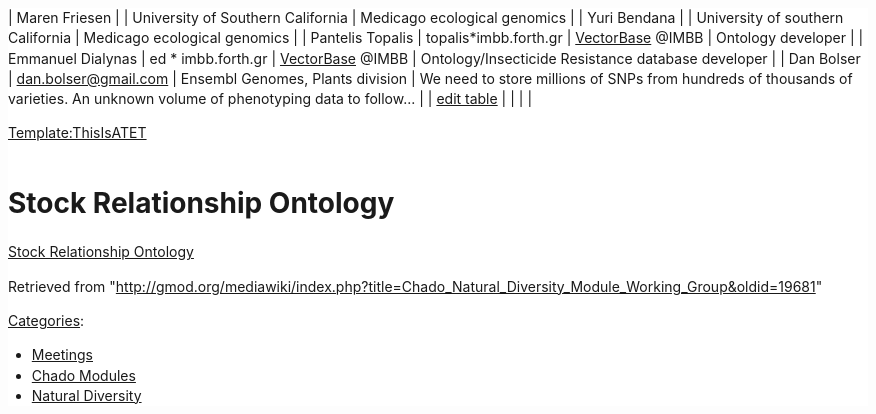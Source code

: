 | Maren Friesen |  | University of Southern California | Medicago ecological genomics |
| Yuri Bendana |  | University of southern California | Medicago ecological genomics |
| Pantelis Topalis | topalis\*imbb.forth.gr | <a href="http://vectorbase.org" class="external text"
rel="nofollow">VectorBase</a> @IMBB | Ontology developer |
| Emmanuel Dialynas | ed \* imbb.forth.gr | <a href="http://vectorbase.org" class="external text"
rel="nofollow">VectorBase</a> @IMBB | Ontology/Insecticide Resistance database developer |
| Dan Bolser | dan.bolser@gmail.com | Ensembl Genomes, Plants division | We need to store millions of SNPs from hundreds of thousands of varieties. An unknown volume of phenotyping data to follow... |
| <a
href="http://gmod.org/mediawiki?title=Special:TableEdit&amp;id=90f302545d6d2678756d3936319fd651.1541.T4b2076aa353c3&amp;page=1541&amp;pagename=Chado_Natural_Diversity_Module_Working_Group&amp;type=0&amp;template="
class="external text" rel="nofollow">edit table</a> |  |  |  |

<a
href="http://gmod.org/mediawiki/index.php?title=Template:ThisIsATET&amp;action=edit&amp;redlink=1"
class="new"
title="Template:ThisIsATET (page does not exist)">Template:ThisIsATET</a>

# <span id="Stock_Relationship_Ontology" class="mw-headline">Stock Relationship Ontology</span>

[Stock Relationship
Ontology](Stock_Relationship_Ontology "Stock Relationship Ontology")

</div>

<div class="printfooter">

Retrieved from
"<http://gmod.org/mediawiki/index.php?title=Chado_Natural_Diversity_Module_Working_Group&oldid=19681>"

</div>

<div id="catlinks" class="catlinks">

<div id="mw-normal-catlinks" class="mw-normal-catlinks">

[Categories](Special:Categories "Special:Categories"):

- [Meetings](Category:Meetings "Category:Meetings")
- [Chado Modules](Category:Chado_Modules "Category:Chado Modules")
- [Natural
  Diversity](Category:Natural_Diversity "Category:Natural Diversity")

</div>

</div>

<div class="visualClear">

</div>
